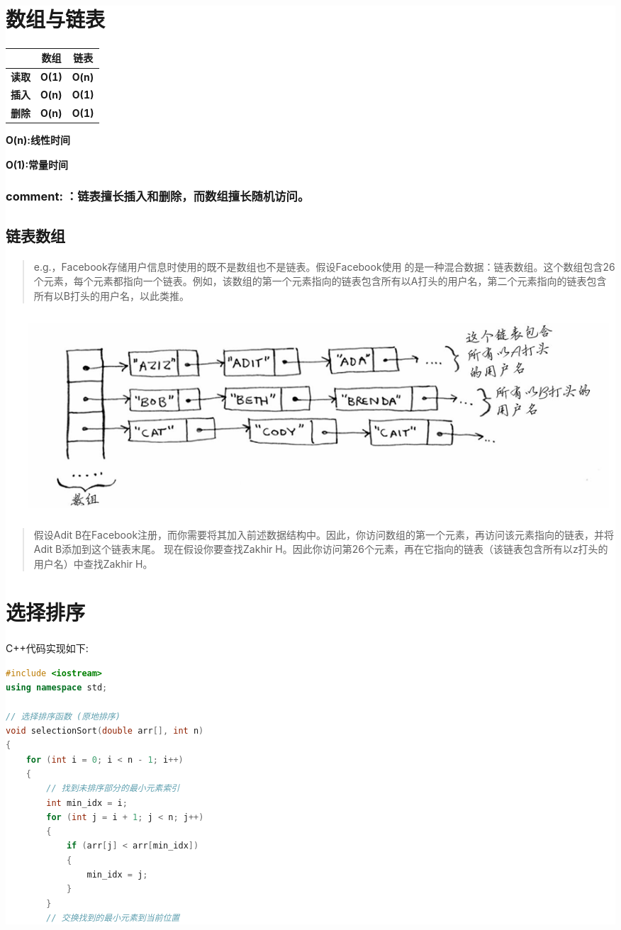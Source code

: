 # 数组与链表
|  | **数组** | **链表** |
|-------|-------|-------|
| **读取**| **O(1)** | **O(n)**|
| **插入**| **O(n)** | **O(1)** |
| **删除**| **O(n)** | **O(1)** |

**O(n):线性时间**

**O(1):常量时间**

### comment: ：链表擅长插入和删除，而数组擅长随机访问。

## 链表数组

>e.g.，Facebook存储用户信息时使用的既不是数组也不是链表。假设Facebook使用 的是一种混合数据：链表数组。这个数组包含26个元素，每个元素都指向一个链表。例如，该数组的第一个元素指向的链表包含所有以A打头的用户名，第二个元素指向的链表包含所有以B打头的用户名，以此类推。

<img src=".\链表数组.png" alt="链表数组" width="2000px" title="链表数组">

>假设Adit B在Facebook注册，而你需要将其加入前述数据结构中。因此，你访问数组的第一个元素，再访问该元素指向的链表，并将Adit B添加到这个链表末尾。
>现在假设你要查找Zakhir H。因此你访问第26个元素，再在它指向的链表（该链表包含所有以z打头的用户名）中查找Zakhir H。


# 选择排序

C++代码实现如下:
```C++
#include <iostream>
using namespace std;

// 选择排序函数 (原地排序)
void selectionSort(double arr[], int n) 
{
    for (int i = 0; i < n - 1; i++) 
    {
        // 找到未排序部分的最小元素索引
        int min_idx = i;
        for (int j = i + 1; j < n; j++)
        {
            if (arr[j] < arr[min_idx]) 
            {
                min_idx = j;
            }
        }
        // 交换找到的最小元素到当前位置
```